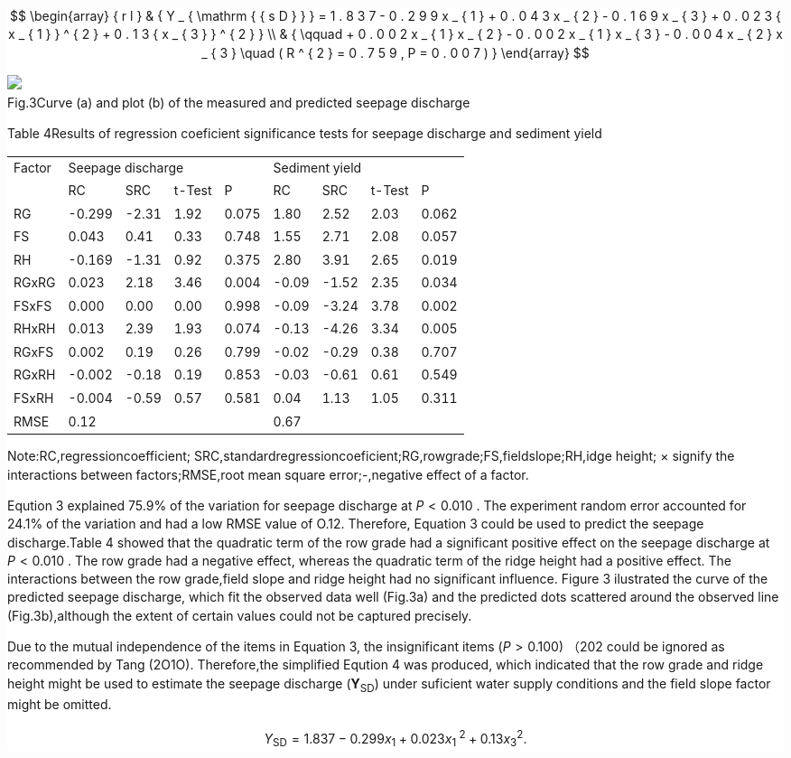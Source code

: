 $$
\begin{array} { r l } & { Y _ { \mathrm { { s D } } } = 1 . 8 3 7 - 0 . 2 9 9 x _ { 1 } + 0 . 0 4 3 x _ { 2 } - 0 . 1 6 9 x _ { 3 } + 0 . 0 2 3 { x _ { 1 } } ^ { 2 } + 0 . 1 3 { x _ { 3 } } ^ { 2 } } \\ & { \qquad + 0 . 0 0 2 x _ { 1 } x _ { 2 } - 0 . 0 0 2 x _ { 1 } x _ { 3 } - 0 . 0 0 4 x _ { 2 } x _ { 3 } \quad ( R ^ { 2 } = 0 . 7 5 9 , P = 0 . 0 0 7 ) } \end{array}
$$

![](images/fe41176bf2e45608ce0929a67d3ad8b35b0ad77531fc3c57b08c24e5ed06cacc.jpg)  
Fig.3Curve (a) and plot (b) of the measured and predicted seepage discharge

Table 4Results of regression coeficient significance tests for seepage discharge and sediment yield   

<html><body><table><tr><td rowspan="2">Factor</td><td colspan="4">Seepage discharge</td><td colspan="4">Sediment yield</td></tr><tr><td>RC</td><td>SRC</td><td>t-Test</td><td>P</td><td>RC</td><td>SRC</td><td>t-Test</td><td>P</td></tr><tr><td>RG</td><td>-0.299</td><td>-2.31</td><td>1.92</td><td>0.075</td><td>1.80</td><td>2.52</td><td>2.03</td><td>0.062</td></tr><tr><td>FS</td><td>0.043</td><td>0.41</td><td>0.33</td><td>0.748</td><td>1.55</td><td>2.71</td><td>2.08</td><td>0.057</td></tr><tr><td>RH</td><td>-0.169</td><td>-1.31</td><td>0.92</td><td>0.375</td><td>2.80</td><td>3.91</td><td>2.65</td><td>0.019</td></tr><tr><td>RGxRG</td><td>0.023</td><td>2.18</td><td>3.46</td><td>0.004</td><td>-0.09</td><td>-1.52</td><td>2.35</td><td>0.034</td></tr><tr><td>FSxFS</td><td>0.000</td><td>0.00</td><td>0.00</td><td>0.998</td><td>-0.09</td><td>-3.24</td><td>3.78</td><td>0.002</td></tr><tr><td>RHxRH</td><td>0.013</td><td>2.39</td><td>1.93</td><td>0.074</td><td>-0.13</td><td>-4.26</td><td>3.34</td><td>0.005</td></tr><tr><td>RGxFS</td><td>0.002</td><td>0.19</td><td>0.26</td><td>0.799</td><td>-0.02</td><td>-0.29</td><td>0.38</td><td>0.707</td></tr><tr><td>RGxRH</td><td>-0.002</td><td>-0.18</td><td>0.19</td><td>0.853</td><td>-0.03</td><td>-0.61</td><td>0.61</td><td>0.549</td></tr><tr><td>FSxRH</td><td>-0.004</td><td>-0.59</td><td>0.57</td><td>0.581</td><td>0.04</td><td>1.13</td><td>1.05</td><td>0.311</td></tr><tr><td>RMSE</td><td colspan="4">0.12</td><td colspan="4">0.67</td></tr></table></body></html>

Note:RC,regressioncoefficient; SRC,standardregressioncoeficient;RG,rowgrade;FS,fieldslope;RH,idge height; $\times$ signify the interactions between factors;RMSE,root mean square error;-,negative effect of a factor.

Eqution 3 explained $7 5 . 9 \%$ of the variation for seepage discharge at $P { < } 0 . 0 1 0$ . The experiment random error accounted for $2 4 . 1 \%$ of the variation and had a low RMSE value of O.12. Therefore, Equation 3 could be used to predict the seepage discharge.Table 4 showed that the quadratic term of the row grade had a significant positive effect on the seepage discharge at $P { < } 0 . 0 1 0$ . The row grade had a negative effect, whereas the quadratic term of the ridge height had a positive effect. The interactions between the row grade,field slope and ridge height had no significant influence. Figure 3 ilustrated the curve of the predicted seepage discharge, which fit the observed data well (Fig.3a) and the predicted dots scattered around the observed line (Fig.3b),although the extent of certain values could not be captured precisely.

Due to the mutual independence of the items in Equation 3, the insignificant items $( P { > } 0 . 1 0 0 )$ （202 could be ignored as recommended by Tang (2O1O). Therefore,the simplified Eqution 4 was produced, which indicated that the row grade and ridge height might be used to estimate the seepage discharge $( \boldsymbol { Y } _ { \mathrm { S D } } )$ under suficient water supply conditions and the field slope factor might be omitted.

$$
Y _ { \scriptscriptstyle \mathrm { S D } } = 1 . 8 3 7 - 0 . 2 9 9 x _ { 1 } + 0 . 0 2 3 x _ { 1 } ^ { \ 2 } + 0 . 1 3 { x _ { 3 } } ^ { 2 } .
$$
